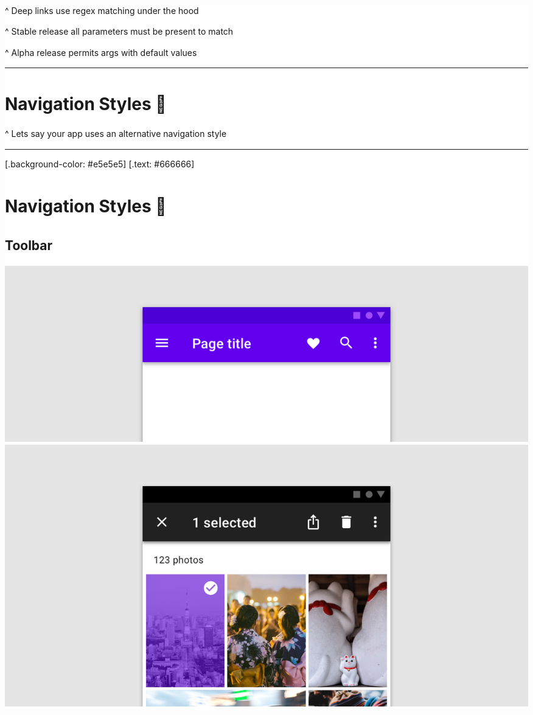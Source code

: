 ^ Deep links use regex matching under the hood

^ Stable release all parameters must be present to match

^ Alpha release permits args with default values

---

# Navigation Styles 📐

^ Lets say your app uses an alternative navigation style

---

[.background-color: #e5e5e5]
[.text: #666666]

# Navigation Styles 📐
## Toolbar

![inline](title-navigation.png)![inline](contextual-toolbar.png)
